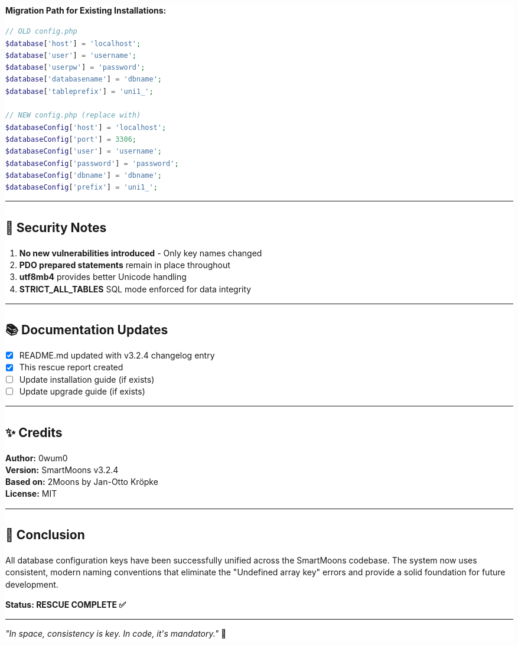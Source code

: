 **Migration Path for Existing Installations:**
```php
// OLD config.php
$database['host'] = 'localhost';
$database['user'] = 'username';
$database['userpw'] = 'password';
$database['databasename'] = 'dbname';
$database['tableprefix'] = 'uni1_';

// NEW config.php (replace with)
$databaseConfig['host'] = 'localhost';
$databaseConfig['port'] = 3306;
$databaseConfig['user'] = 'username';
$databaseConfig['password'] = 'password';
$databaseConfig['dbname'] = 'dbname';
$databaseConfig['prefix'] = 'uni1_';
```

---

## 🔐 Security Notes

1. **No new vulnerabilities introduced** - Only key names changed
2. **PDO prepared statements** remain in place throughout
3. **utf8mb4** provides better Unicode handling
4. **STRICT_ALL_TABLES** SQL mode enforced for data integrity

---

## 📚 Documentation Updates

- [x] README.md updated with v3.2.4 changelog entry
- [x] This rescue report created
- [ ] Update installation guide (if exists)
- [ ] Update upgrade guide (if exists)

---

## ✨ Credits

**Author:** 0wum0  
**Version:** SmartMoons v3.2.4  
**Based on:** 2Moons by Jan-Otto Kröpke  
**License:** MIT  

---

## 🎉 Conclusion

All database configuration keys have been successfully unified across the SmartMoons codebase. The system now uses consistent, modern naming conventions that eliminate the "Undefined array key" errors and provide a solid foundation for future development.

**Status: RESCUE COMPLETE ✅**

---

_"In space, consistency is key. In code, it's mandatory."_ 🚀
